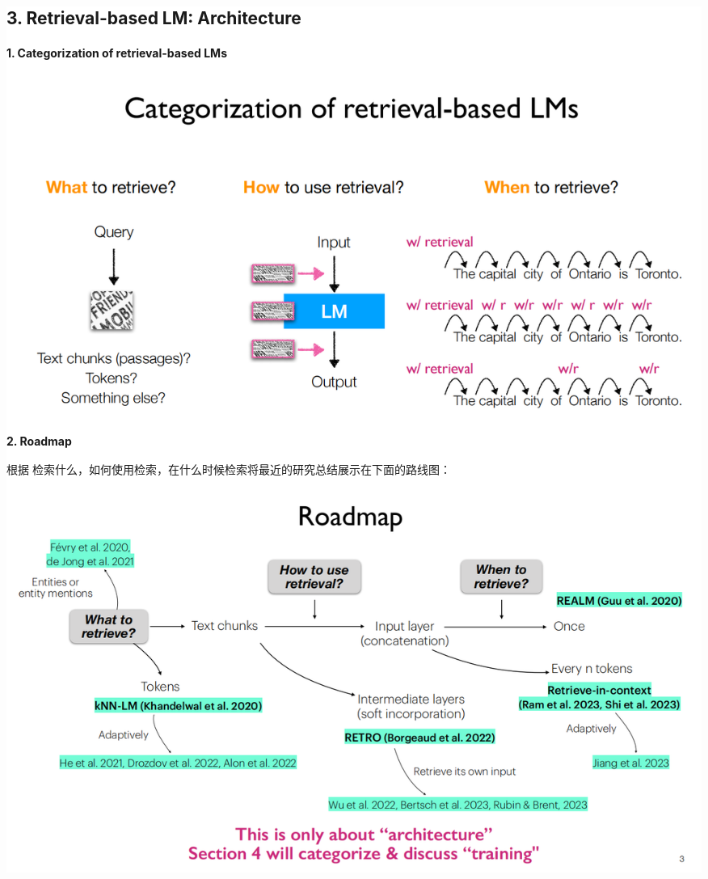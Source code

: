 ## 3. Retrieval-based LM: Architecture

**1. Categorization of retrieval-based LMs**

![Alt text](../../figure/image20.png)

**2. Roadmap**

根据 检索什么，如何使用检索，在什么时候检索将最近的研究总结展示在下面的路线图：

![Alt text](../../figure/image21.png)
